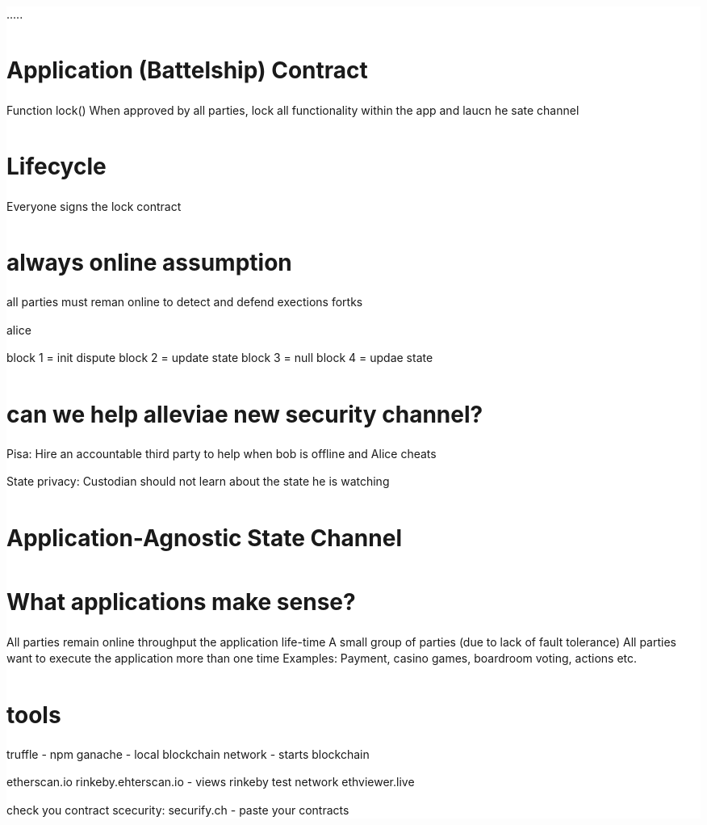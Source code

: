 .....

# Application (Battelship) Contract

Function lock()
  When approved by all parties, lock all functionality within the app and laucn he sate channel

# Lifecycle

Everyone signs the lock contract

# always online assumption

all parties must reman online to detect and defend exections fortks

alice

block 1 = init dispute
block 2 = update state
block 3 = null
block 4 = updae state

# can we help alleviae new security channel?

Pisa: Hire an accountable third party to help when bob is offline and Alice cheats

State privacy: Custodian should not learn about the state he is watching

# Application-Agnostic State Channel

# What applications make sense?

All parties remain online throughput the application life-time
A small group of parties (due to lack of fault tolerance)
All parties want to execute the application more than one time
Examples: Payment, casino games, boardroom voting, actions etc.

# tools

truffle - npm
ganache - local blockchain network - starts blockchain

etherscan.io
rinkeby.ehterscan.io - views rinkeby test network
ethviewer.live

check you contract scecurity: securify.ch - paste your contracts
